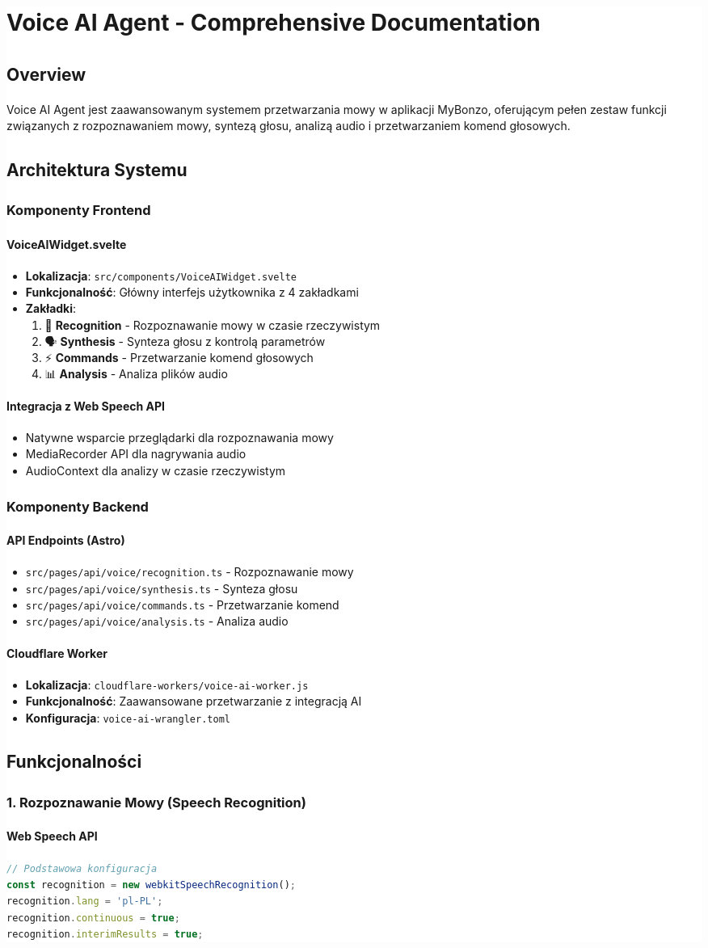 # Voice AI Agent - Comprehensive Documentation

## Overview

Voice AI Agent jest zaawansowanym systemem przetwarzania mowy w aplikacji MyBonzo, oferującym pełen zestaw funkcji związanych z rozpoznawaniem mowy, syntezą głosu, analizą audio i przetwarzaniem komend głosowych.

## Architektura Systemu

### Komponenty Frontend

#### VoiceAIWidget.svelte
- **Lokalizacja**: `src/components/VoiceAIWidget.svelte`
- **Funkcjonalność**: Główny interfejs użytkownika z 4 zakładkami
- **Zakładki**:
  1. 🎤 **Recognition** - Rozpoznawanie mowy w czasie rzeczywistym
  2. 🗣️ **Synthesis** - Synteza głosu z kontrolą parametrów
  3. ⚡ **Commands** - Przetwarzanie komend głosowych
  4. 📊 **Analysis** - Analiza plików audio

#### Integracja z Web Speech API
- Natywne wsparcie przeglądarki dla rozpoznawania mowy
- MediaRecorder API dla nagrywania audio
- AudioContext dla analizy w czasie rzeczywistym

### Komponenty Backend

#### API Endpoints (Astro)
- `src/pages/api/voice/recognition.ts` - Rozpoznawanie mowy
- `src/pages/api/voice/synthesis.ts` - Synteza głosu  
- `src/pages/api/voice/commands.ts` - Przetwarzanie komend
- `src/pages/api/voice/analysis.ts` - Analiza audio

#### Cloudflare Worker
- **Lokalizacja**: `cloudflare-workers/voice-ai-worker.js`
- **Funkcjonalność**: Zaawansowane przetwarzanie z integracją AI
- **Konfiguracja**: `voice-ai-wrangler.toml`

## Funkcjonalności

### 1. Rozpoznawanie Mowy (Speech Recognition)

#### Web Speech API
```javascript
// Podstawowa konfiguracja
const recognition = new webkitSpeechRecognition();
recognition.lang = 'pl-PL';
recognition.continuous = true;
recognition.interimResults = true;
```
